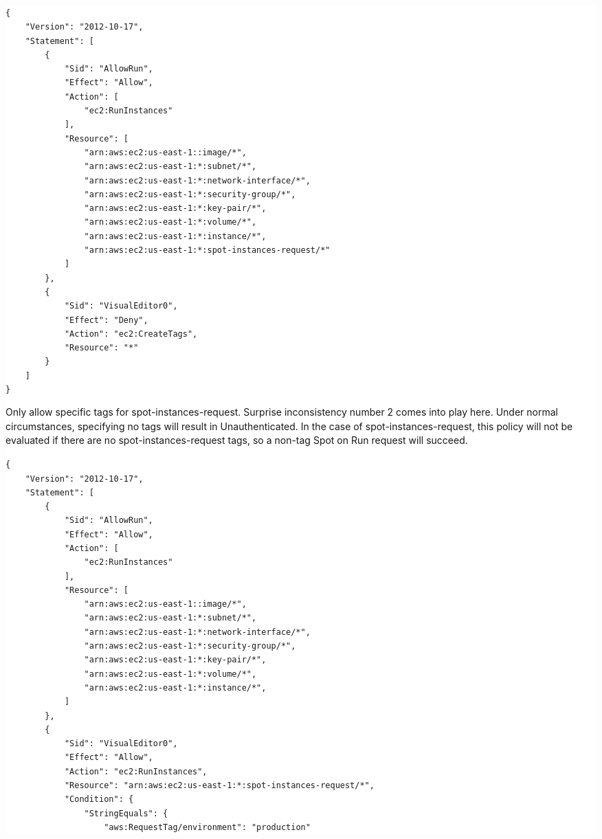```
{
    "Version": "2012-10-17",
    "Statement": [
        {
            "Sid": "AllowRun",
            "Effect": "Allow",
            "Action": [
                "ec2:RunInstances"
            ],
            "Resource": [
                "arn:aws:ec2:us-east-1::image/*",
                "arn:aws:ec2:us-east-1:*:subnet/*",
                "arn:aws:ec2:us-east-1:*:network-interface/*",
                "arn:aws:ec2:us-east-1:*:security-group/*",
                "arn:aws:ec2:us-east-1:*:key-pair/*",
                "arn:aws:ec2:us-east-1:*:volume/*",
                "arn:aws:ec2:us-east-1:*:instance/*",
                "arn:aws:ec2:us-east-1:*:spot-instances-request/*"
            ]
        },
        {
            "Sid": "VisualEditor0",
            "Effect": "Deny",
            "Action": "ec2:CreateTags",
            "Resource": "*"
        }
    ]
}
```



Only allow specific tags for spot\-instances\-request\. Surprise inconsistency number 2 comes into play here\. Under normal circumstances, specifying no tags will result in Unauthenticated\. In the case of spot\-instances\-request, this policy will not be evaluated if there are no spot\-instances\-request tags, so a non\-tag Spot on Run request will succeed\. 

```
{
    "Version": "2012-10-17",
    "Statement": [
        {
            "Sid": "AllowRun",
            "Effect": "Allow",
            "Action": [
                "ec2:RunInstances"
            ],
            "Resource": [
                "arn:aws:ec2:us-east-1::image/*",
                "arn:aws:ec2:us-east-1:*:subnet/*",
                "arn:aws:ec2:us-east-1:*:network-interface/*",
                "arn:aws:ec2:us-east-1:*:security-group/*",
                "arn:aws:ec2:us-east-1:*:key-pair/*",
                "arn:aws:ec2:us-east-1:*:volume/*",
                "arn:aws:ec2:us-east-1:*:instance/*",
            ]
        },
        {
            "Sid": "VisualEditor0",
            "Effect": "Allow",
            "Action": "ec2:RunInstances",
            "Resource": "arn:aws:ec2:us-east-1:*:spot-instances-request/*",
            "Condition": {
                "StringEquals": {
                    "aws:RequestTag/environment": "production"
```